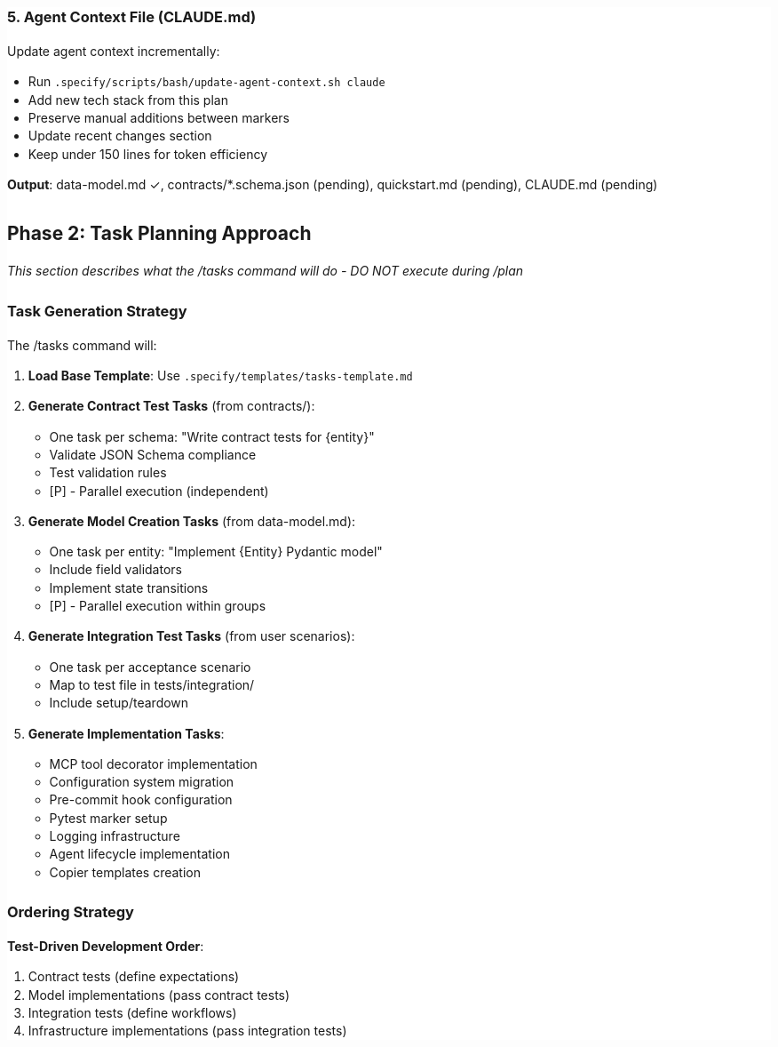 ### 5. Agent Context File (CLAUDE.md)

Update agent context incrementally:
- Run `.specify/scripts/bash/update-agent-context.sh claude`
- Add new tech stack from this plan
- Preserve manual additions between markers
- Update recent changes section
- Keep under 150 lines for token efficiency

**Output**: data-model.md ✓, contracts/*.schema.json (pending), quickstart.md (pending), CLAUDE.md (pending)

## Phase 2: Task Planning Approach

*This section describes what the /tasks command will do - DO NOT execute during /plan*

### Task Generation Strategy

The /tasks command will:

1. **Load Base Template**: Use `.specify/templates/tasks-template.md`

2. **Generate Contract Test Tasks** (from contracts/):
   - One task per schema: "Write contract tests for {entity}"
   - Validate JSON Schema compliance
   - Test validation rules
   - [P] - Parallel execution (independent)

3. **Generate Model Creation Tasks** (from data-model.md):
   - One task per entity: "Implement {Entity} Pydantic model"
   - Include field validators
   - Implement state transitions
   - [P] - Parallel execution within groups

4. **Generate Integration Test Tasks** (from user scenarios):
   - One task per acceptance scenario
   - Map to test file in tests/integration/
   - Include setup/teardown

5. **Generate Implementation Tasks**:
   - MCP tool decorator implementation
   - Configuration system migration
   - Pre-commit hook configuration
   - Pytest marker setup
   - Logging infrastructure
   - Agent lifecycle implementation
   - Copier templates creation

### Ordering Strategy

**Test-Driven Development Order**:
1. Contract tests (define expectations)
2. Model implementations (pass contract tests)
3. Integration tests (define workflows)
4. Infrastructure implementations (pass integration tests)
